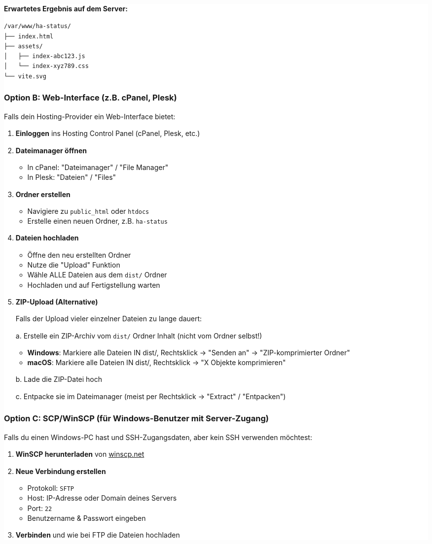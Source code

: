 **Erwartetes Ergebnis auf dem Server:**
```
/var/www/ha-status/
├── index.html
├── assets/
│   ├── index-abc123.js
│   └── index-xyz789.css
└── vite.svg
```

### Option B: Web-Interface (z.B. cPanel, Plesk)

Falls dein Hosting-Provider ein Web-Interface bietet:

1. **Einloggen** ins Hosting Control Panel (cPanel, Plesk, etc.)

2. **Dateimanager öffnen**
   - In cPanel: "Dateimanager" / "File Manager"
   - In Plesk: "Dateien" / "Files"

3. **Ordner erstellen**
   - Navigiere zu `public_html` oder `htdocs`
   - Erstelle einen neuen Ordner, z.B. `ha-status`

4. **Dateien hochladen**
   - Öffne den neu erstellten Ordner
   - Nutze die "Upload" Funktion
   - Wähle ALLE Dateien aus dem `dist/` Ordner
   - Hochladen und auf Fertigstellung warten

5. **ZIP-Upload (Alternative)**

   Falls der Upload vieler einzelner Dateien zu lange dauert:

   a. Erstelle ein ZIP-Archiv vom `dist/` Ordner Inhalt (nicht vom Ordner selbst!)
      - **Windows**: Markiere alle Dateien IN dist/, Rechtsklick → "Senden an" → "ZIP-komprimierter Ordner"
      - **macOS**: Markiere alle Dateien IN dist/, Rechtsklick → "X Objekte komprimieren"

   b. Lade die ZIP-Datei hoch

   c. Entpacke sie im Dateimanager (meist per Rechtsklick → "Extract" / "Entpacken")

### Option C: SCP/WinSCP (für Windows-Benutzer mit Server-Zugang)

Falls du einen Windows-PC hast und SSH-Zugangsdaten, aber kein SSH verwenden möchtest:

1. **WinSCP herunterladen** von [winscp.net](https://winscp.net/)

2. **Neue Verbindung erstellen**
   - Protokoll: `SFTP`
   - Host: IP-Adresse oder Domain deines Servers
   - Port: `22`
   - Benutzername & Passwort eingeben

3. **Verbinden** und wie bei FTP die Dateien hochladen
